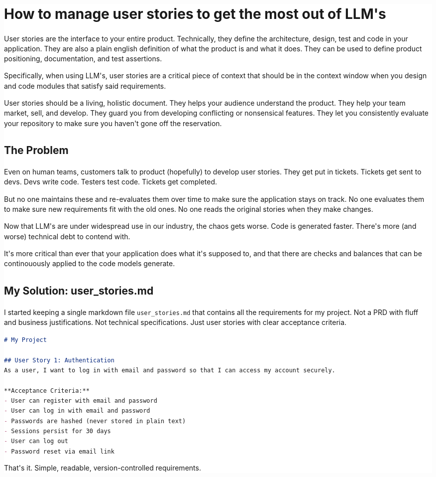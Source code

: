 # How to manage user stories to get the most out of LLM's

User stories are the interface to your entire product. Technically, they define the architecture, design, test and code in your application. They are also a plain english definition of what the product is and what it does. They can be used to define product positioning, documentation, and test assertions. 

Specifically, when using LLM's, user stories are a critical piece of context that should be in the context window when you design and code modules that satisfy said requirements.

User stories should be a living, holistic document. They helps your audience understand the product. They help your team market, sell, and develop. They guard you from developing conflicting or nonsensical features. They let you consistently evaluate your repository to make sure you haven't gone off the reservation.

## The Problem

Even on human teams, customers talk to product (hopefully) to develop user stories. They get put in tickets. Tickets get sent to devs. Devs write code. Testers test code. Tickets get completed.

But no one maintains these and re-evaluates them over time to make sure the application stays on track. No one evaluates them to make sure new requirements fit with the old ones. No one reads the original stories when they make changes.

Now that LLM's are under widespread use in our industry, the chaos gets worse. Code is generated faster. There's more (and worse) technical debt to contend with. 

It's more critical than ever that your application does what it's supposed to, and that there are checks and balances that can be continouously applied to the code models generate.

## My Solution: user_stories.md

I started keeping a single markdown file `user_stories.md` that contains all the requirements for my project. Not a PRD with fluff and business justifications. Not technical specifications. Just user stories with clear acceptance criteria.

```markdown
# My Project

## User Story 1: Authentication
As a user, I want to log in with email and password so that I can access my account securely.

**Acceptance Criteria:**
- User can register with email and password
- User can log in with email and password
- Passwords are hashed (never stored in plain text)
- Sessions persist for 30 days
- User can log out
- Password reset via email link
```

That's it. Simple, readable, version-controlled requirements.

